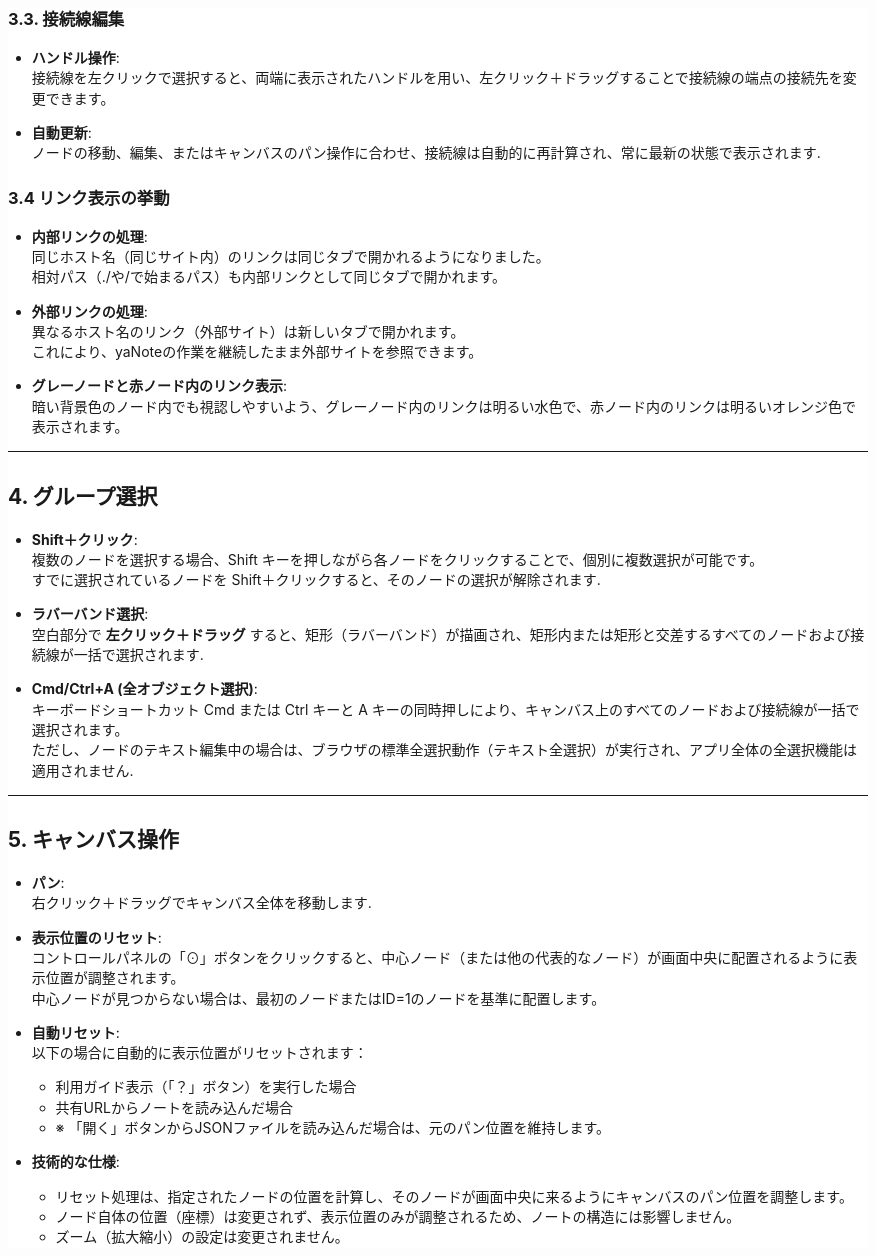 ### 3.3. 接続線編集
- **ハンドル操作**:  
  接続線を左クリックで選択すると、両端に表示されたハンドルを用い、左クリック＋ドラッグすることで接続線の端点の接続先を変更できます。

- **自動更新**:  
  ノードの移動、編集、またはキャンバスのパン操作に合わせ、接続線は自動的に再計算され、常に最新の状態で表示されます.

### 3.4 リンク表示の挙動
- **内部リンクの処理**:  
  同じホスト名（同じサイト内）のリンクは同じタブで開かれるようになりました。  
  相対パス（./や/で始まるパス）も内部リンクとして同じタブで開かれます。

- **外部リンクの処理**:  
  異なるホスト名のリンク（外部サイト）は新しいタブで開かれます。  
  これにより、yaNoteの作業を継続したまま外部サイトを参照できます。

- **グレーノードと赤ノード内のリンク表示**:  
  暗い背景色のノード内でも視認しやすいよう、グレーノード内のリンクは明るい水色で、赤ノード内のリンクは明るいオレンジ色で表示されます。

---

## 4. グループ選択
- **Shift＋クリック**:  
  複数のノードを選択する場合、Shift キーを押しながら各ノードをクリックすることで、個別に複数選択が可能です。  
  すでに選択されているノードを Shift＋クリックすると、そのノードの選択が解除されます.

- **ラバーバンド選択**:  
  空白部分で **左クリック＋ドラッグ** すると、矩形（ラバーバンド）が描画され、矩形内または矩形と交差するすべてのノードおよび接続線が一括で選択されます.

- **Cmd/Ctrl+A (全オブジェクト選択)**:  
  キーボードショートカット Cmd または Ctrl キーと A キーの同時押しにより、キャンバス上のすべてのノードおよび接続線が一括で選択されます。  
  ただし、ノードのテキスト編集中の場合は、ブラウザの標準全選択動作（テキスト全選択）が実行され、アプリ全体の全選択機能は適用されません.

---

## 5. キャンバス操作
- **パン**:  
  右クリック＋ドラッグでキャンバス全体を移動します.

- **表示位置のリセット**:  
  コントロールパネルの「⊙」ボタンをクリックすると、中心ノード（または他の代表的なノード）が画面中央に配置されるように表示位置が調整されます。  
  中心ノードが見つからない場合は、最初のノードまたはID=1のノードを基準に配置します。

- **自動リセット**:  
  以下の場合に自動的に表示位置がリセットされます：
  - 利用ガイド表示（「？」ボタン）を実行した場合
  - 共有URLからノートを読み込んだ場合
  - ※ 「開く」ボタンからJSONファイルを読み込んだ場合は、元のパン位置を維持します。

- **技術的な仕様**:
  - リセット処理は、指定されたノードの位置を計算し、そのノードが画面中央に来るようにキャンバスのパン位置を調整します。
  - ノード自体の位置（座標）は変更されず、表示位置のみが調整されるため、ノートの構造には影響しません。
  - ズーム（拡大縮小）の設定は変更されません。
